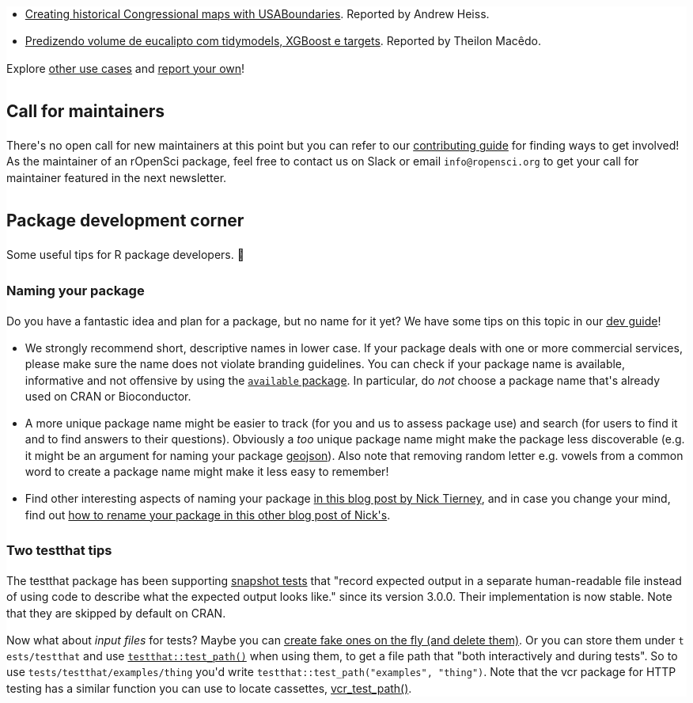* [Creating historical Congressional maps with USABoundaries](https://discuss.ropensci.org/t/creating-historical-congressional-maps-with-usaboundaries/2648). Reported by Andrew Heiss.

* [Predizendo volume de eucalipto com tidymodels, XGBoost e targets](https://discuss.ropensci.org/t/predizendo-volume-de-eucalipto-com-tidymodels-xgboost-e-targets/2656). Reported by Theilon Macêdo.

Explore [other use cases](/usecases) and [report your own](https://discuss.ropensci.org/c/usecases/10)!

## Call for maintainers

There's no open call for new maintainers at this point but you can refer to our [contributing guide](https://contributing.ropensci.org/) for finding ways to get involved!
As the maintainer of an rOpenSci package, feel free to contact us on Slack or email `info@ropensci.org` to get your call for maintainer featured in the next newsletter. 

## Package development corner

Some useful tips for R package developers. :eyes:

### Naming your package

Do you have a fantastic idea and plan for a package, but no name for it yet?
We have some tips on this topic in our [dev guide](https://devguide.ropensci.org/building.html#naming-your-package)!

* We strongly recommend short, descriptive names in lower case. If your package deals with one or more commercial services, please make sure the name does not violate branding guidelines. You can check if your package name is available, informative and not offensive by using the [`available` package](https://github.com/ropenscilabs/available). In particular, do _not_ choose a package name that's already used on CRAN or Bioconductor.

* A more unique package name might be easier to track (for you and us to assess package use) and search (for users to find it and to find answers to their questions). Obviously a _too_ unique package name might make the package less discoverable (e.g. it might be an argument for naming your package [geojson](https://github.com/ropensci/geojson)).
Also note that removing random letter e.g. vowels from a common word to create a package name might make it less easy to remember!

* Find other interesting aspects of naming your package [in this blog post by Nick Tierney](https://www.njtierney.com/post/2018/06/20/naming-things/), and in case you change your mind, find out [how to rename your package in this other blog post of Nick's](https://www.njtierney.com/post/2017/10/27/change-pkg-name/).

### Two testthat tips

The testthat package has been supporting [snapshot tests](https://www.tidyverse.org/blog/2020/10/testthat-3-0-0/#snapshot-testing) that "record expected output in a separate human-readable file instead of using code to describe what the expected output looks like." since its version 3.0.0.
Their implementation is now stable.
Note that they are skipped by default on CRAN.

Now what about _input files_ for tests? 
Maybe you can [create fake ones on the fly (and delete them)](https://blog.r-hub.io/2020/11/18/testthat-utility-belt/#create-fake-folders-and-text-files-from-your-tests).
Or you can store them under `tests/testthat` and use [`testthat::test_path()`](https://testthat.r-lib.org/reference/test_path.html) when using them, to get a file path that "both interactively and during tests".
So to use `tests/testthat/examples/thing` you'd write `testthat::test_path("examples", "thing")`.
Note that the vcr package for HTTP testing has a similar function you can use to locate cassettes, [vcr_test_path()](https://docs.ropensci.org/vcr/reference/vcr_test_path.html).
